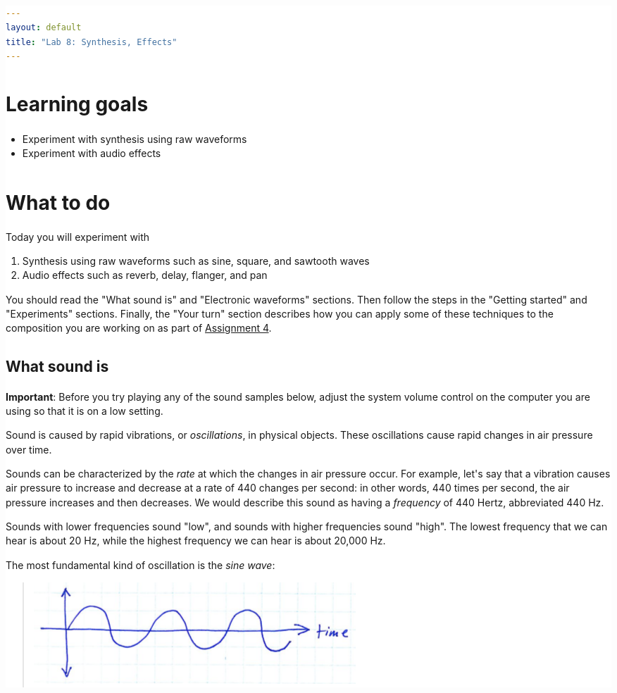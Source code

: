 ```yaml
---
layout: default
title: "Lab 8: Synthesis, Effects"
---
```


# Learning goals

* Experiment with synthesis using raw waveforms
* Experiment with audio effects

# What to do

Today you will experiment with

1. Synthesis using raw waveforms such as sine, square, and sawtooth waves
2. Audio effects such as reverb, delay, flanger, and pan

You should read the "What sound is" and "Electronic waveforms" sections.  Then follow the steps in the "Getting started" and "Experiments" sections.  Finally, the "Your turn" section describes how you can apply some of these techniques to the composition you are working on as part of [Assignment 4](assign/assign04.html).

## What sound is

<div class="callout"><b>Important</b>: Before you try playing any of the sound samples below, adjust the system volume control on the computer you are using so that it is on a low setting.</div>

Sound is caused by rapid vibrations, or *oscillations*, in physical objects.  These oscillations cause rapid changes in air pressure over time.

Sounds can be characterized by the *rate* at which the changes in air pressure occur.  For example, let's say that a vibration causes air pressure to increase and decrease at a rate of 440 changes per second: in other words, 440 times per second, the air pressure increases and then decreases.  We would describe this sound as having a *frequency* of 440 Hertz, abbreviated 440 Hz.

Sounds with lower frequencies sound "low", and sounds with higher frequencies sound "high".  The lowest frequency that we can hear is about 20 Hz, while the highest frequency we can hear is about 20,000 Hz.

The most fundamental kind of oscillation is the *sine wave*:

> ![Sine wave](../img/lab08/sinewave.png)
